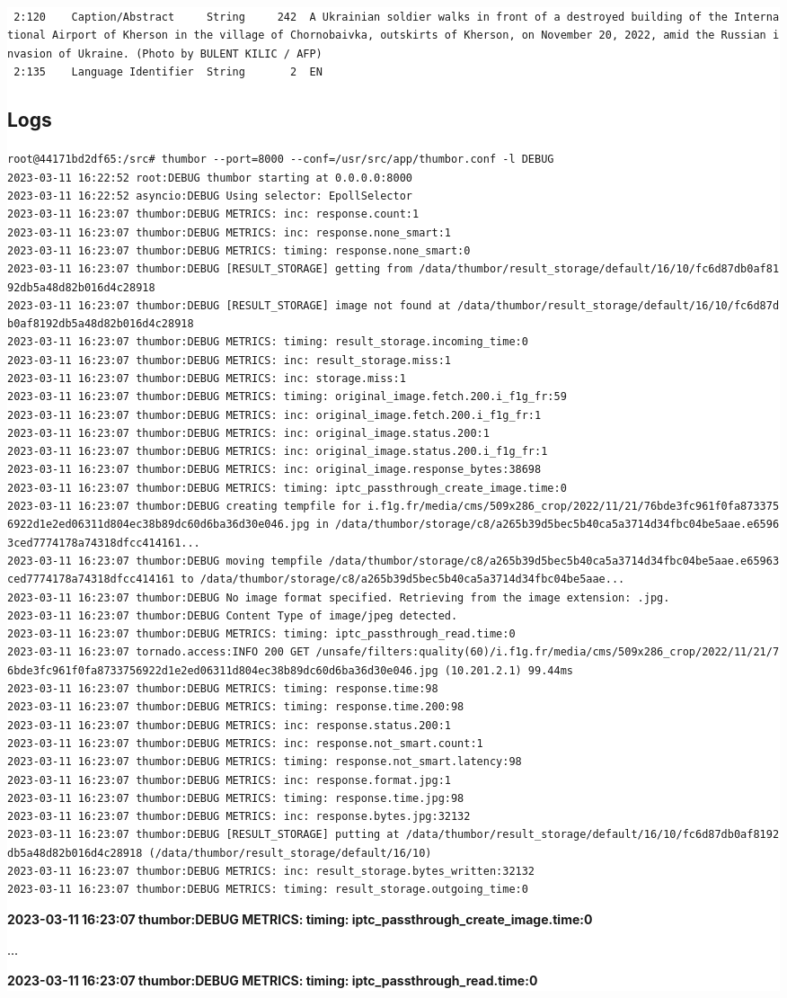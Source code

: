 ```
 2:120    Caption/Abstract     String     242  A Ukrainian soldier walks in front of a destroyed building of the International Airport of Kherson in the village of Chornobaivka, outskirts of Kherson, on November 20, 2022, amid the Russian invasion of Ukraine. (Photo by BULENT KILIC / AFP)
 2:135    Language Identifier  String       2  EN
```

## Logs


```
root@44171bd2df65:/src# thumbor --port=8000 --conf=/usr/src/app/thumbor.conf -l DEBUG
2023-03-11 16:22:52 root:DEBUG thumbor starting at 0.0.0.0:8000
2023-03-11 16:22:52 asyncio:DEBUG Using selector: EpollSelector
2023-03-11 16:23:07 thumbor:DEBUG METRICS: inc: response.count:1
2023-03-11 16:23:07 thumbor:DEBUG METRICS: inc: response.none_smart:1
2023-03-11 16:23:07 thumbor:DEBUG METRICS: timing: response.none_smart:0
2023-03-11 16:23:07 thumbor:DEBUG [RESULT_STORAGE] getting from /data/thumbor/result_storage/default/16/10/fc6d87db0af8192db5a48d82b016d4c28918
2023-03-11 16:23:07 thumbor:DEBUG [RESULT_STORAGE] image not found at /data/thumbor/result_storage/default/16/10/fc6d87db0af8192db5a48d82b016d4c28918
2023-03-11 16:23:07 thumbor:DEBUG METRICS: timing: result_storage.incoming_time:0
2023-03-11 16:23:07 thumbor:DEBUG METRICS: inc: result_storage.miss:1
2023-03-11 16:23:07 thumbor:DEBUG METRICS: inc: storage.miss:1
2023-03-11 16:23:07 thumbor:DEBUG METRICS: timing: original_image.fetch.200.i_f1g_fr:59
2023-03-11 16:23:07 thumbor:DEBUG METRICS: inc: original_image.fetch.200.i_f1g_fr:1
2023-03-11 16:23:07 thumbor:DEBUG METRICS: inc: original_image.status.200:1
2023-03-11 16:23:07 thumbor:DEBUG METRICS: inc: original_image.status.200.i_f1g_fr:1
2023-03-11 16:23:07 thumbor:DEBUG METRICS: inc: original_image.response_bytes:38698
2023-03-11 16:23:07 thumbor:DEBUG METRICS: timing: iptc_passthrough_create_image.time:0
2023-03-11 16:23:07 thumbor:DEBUG creating tempfile for i.f1g.fr/media/cms/509x286_crop/2022/11/21/76bde3fc961f0fa8733756922d1e2ed06311d804ec38b89dc60d6ba36d30e046.jpg in /data/thumbor/storage/c8/a265b39d5bec5b40ca5a3714d34fbc04be5aae.e65963ced7774178a74318dfcc414161...
2023-03-11 16:23:07 thumbor:DEBUG moving tempfile /data/thumbor/storage/c8/a265b39d5bec5b40ca5a3714d34fbc04be5aae.e65963ced7774178a74318dfcc414161 to /data/thumbor/storage/c8/a265b39d5bec5b40ca5a3714d34fbc04be5aae...
2023-03-11 16:23:07 thumbor:DEBUG No image format specified. Retrieving from the image extension: .jpg.
2023-03-11 16:23:07 thumbor:DEBUG Content Type of image/jpeg detected.
2023-03-11 16:23:07 thumbor:DEBUG METRICS: timing: iptc_passthrough_read.time:0
2023-03-11 16:23:07 tornado.access:INFO 200 GET /unsafe/filters:quality(60)/i.f1g.fr/media/cms/509x286_crop/2022/11/21/76bde3fc961f0fa8733756922d1e2ed06311d804ec38b89dc60d6ba36d30e046.jpg (10.201.2.1) 99.44ms
2023-03-11 16:23:07 thumbor:DEBUG METRICS: timing: response.time:98
2023-03-11 16:23:07 thumbor:DEBUG METRICS: timing: response.time.200:98
2023-03-11 16:23:07 thumbor:DEBUG METRICS: inc: response.status.200:1
2023-03-11 16:23:07 thumbor:DEBUG METRICS: inc: response.not_smart.count:1
2023-03-11 16:23:07 thumbor:DEBUG METRICS: timing: response.not_smart.latency:98
2023-03-11 16:23:07 thumbor:DEBUG METRICS: inc: response.format.jpg:1
2023-03-11 16:23:07 thumbor:DEBUG METRICS: timing: response.time.jpg:98
2023-03-11 16:23:07 thumbor:DEBUG METRICS: inc: response.bytes.jpg:32132
2023-03-11 16:23:07 thumbor:DEBUG [RESULT_STORAGE] putting at /data/thumbor/result_storage/default/16/10/fc6d87db0af8192db5a48d82b016d4c28918 (/data/thumbor/result_storage/default/16/10)
2023-03-11 16:23:07 thumbor:DEBUG METRICS: inc: result_storage.bytes_written:32132
2023-03-11 16:23:07 thumbor:DEBUG METRICS: timing: result_storage.outgoing_time:0

```

**2023-03-11 16:23:07 thumbor:DEBUG METRICS: timing: iptc_passthrough_create_image.time:0**

...

**2023-03-11 16:23:07 thumbor:DEBUG METRICS: timing: iptc_passthrough_read.time:0**
